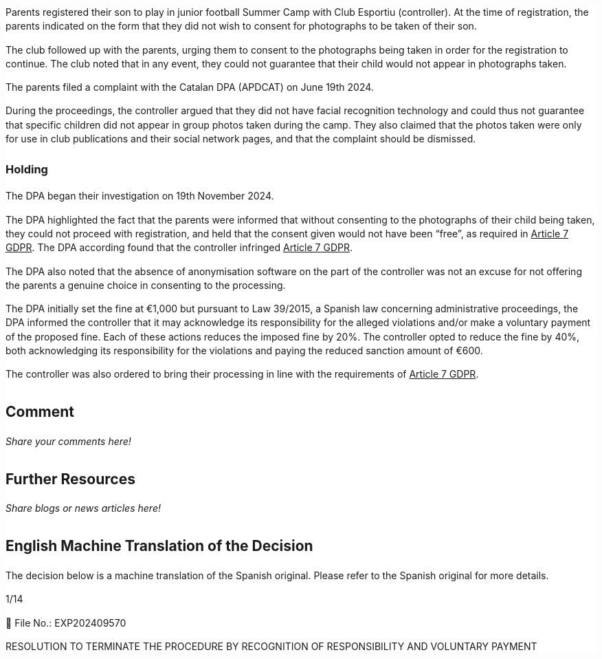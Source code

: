 Parents registered their son to play in junior football Summer Camp with Club Esportiu (controller). At the time of registration, the parents indicated on the form that they did not wish to consent for photographs to be taken of their son.

The club followed up with the parents, urging them to consent to the photographs being taken in order for the registration to continue. The club noted that in any event, they could not guarantee that their child would not appear in photographs taken.

The parents filed a complaint with the Catalan DPA (APDCAT) on June 19th 2024.

During the proceedings, the controller argued that they did not have facial recognition technology and could thus not guarantee that specific children did not appear in group photos taken during the camp. They also claimed that the photos taken were only for use in club publications and their social network pages, and that the complaint should be dismissed.

### Holding

The DPA began their investigation on 19th November 2024.

The DPA highlighted the fact that the parents were informed that without consenting to the photographs of their child being taken, they could not proceed with registration, and held that the consent given would not have been “free”, as required in [Article 7 GDPR](/index.php?title=Article_7_GDPR "Article 7 GDPR"). The DPA according found that the controller infringed [Article 7 GDPR](/index.php?title=Article_7_GDPR "Article 7 GDPR").

The DPA also noted that the absence of anonymisation software on the part of the controller was not an excuse for not offering the parents a genuine choice in consenting to the processing.

The DPA initially set the fine at €1,000 but pursuant to Law 39/2015, a Spanish law concerning administrative proceedings, the DPA informed the controller that it may acknowledge its responsibility for the alleged violations and/or make a voluntary payment of the proposed fine. Each of these actions reduces the imposed fine by 20%. The controller opted to reduce the fine by 40%, both acknowledging its responsibility for the violations and paying the reduced sanction amount of €600.

The controller was also ordered to bring their processing in line with the requirements of [Article 7 GDPR](/index.php?title=Article_7_GDPR "Article 7 GDPR").

## Comment

_Share your comments here!_

## Further Resources

_Share blogs or news articles here!_

## English Machine Translation of the Decision

The decision below is a machine translation of the Spanish original. Please refer to the Spanish original for more details.

1/14

 File No.: EXP202409570

RESOLUTION TO TERMINATE THE PROCEDURE BY RECOGNITION
OF RESPONSIBILITY AND VOLUNTARY PAYMENT
